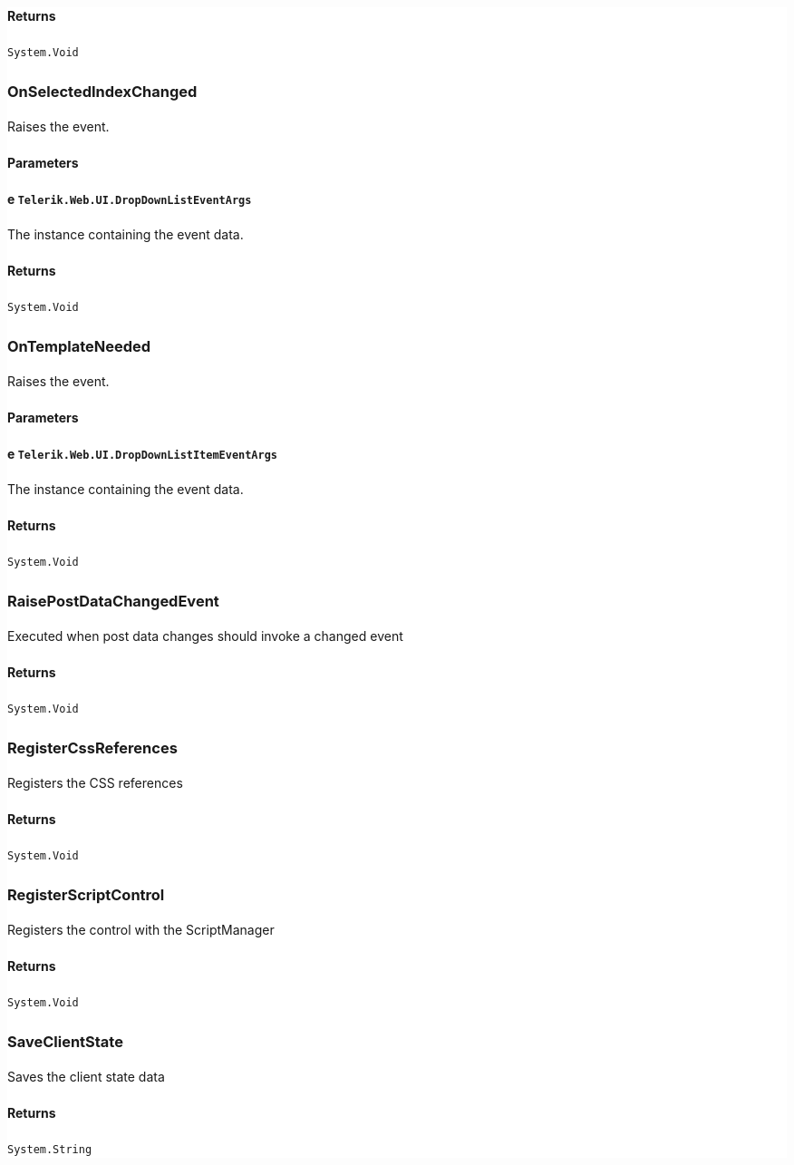 #### Returns

`System.Void` 

###  OnSelectedIndexChanged

Raises the  event.

#### Parameters

#### e `Telerik.Web.UI.DropDownListEventArgs`

The  instance containing the event data.

#### Returns

`System.Void` 

###  OnTemplateNeeded

Raises the  event.

#### Parameters

#### e `Telerik.Web.UI.DropDownListItemEventArgs`

The  instance containing the event data.

#### Returns

`System.Void` 

###  RaisePostDataChangedEvent

Executed when post data changes should invoke a changed event

#### Returns

`System.Void` 

###  RegisterCssReferences

Registers the CSS references

#### Returns

`System.Void` 

###  RegisterScriptControl

Registers the control with the ScriptManager

#### Returns

`System.Void` 

###  SaveClientState

Saves the client state data

#### Returns

`System.String` 

